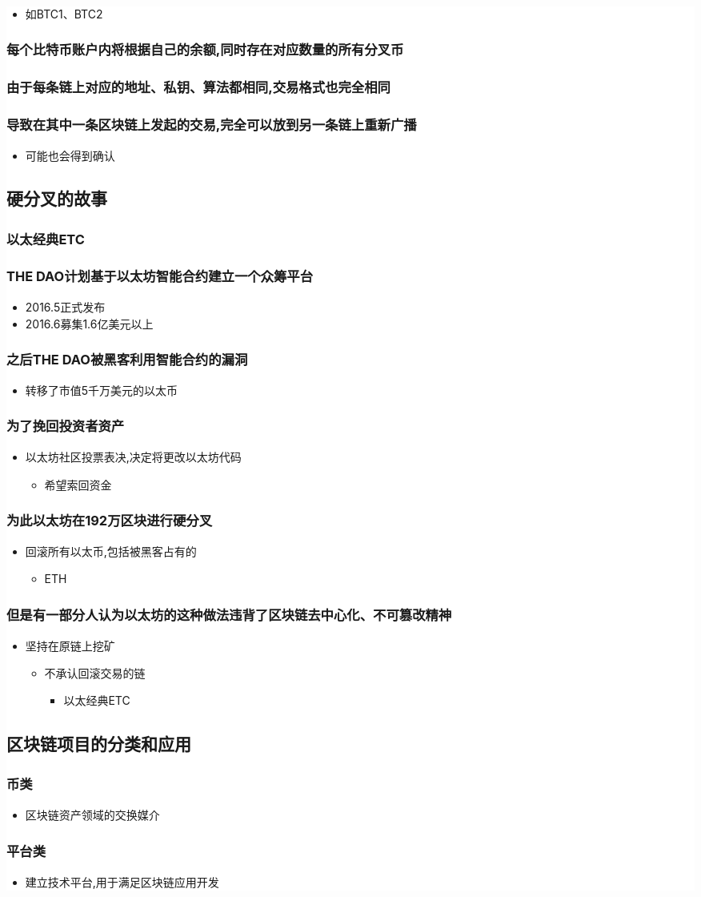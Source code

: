 - 如BTC1、BTC2

### 每个比特币账户内将根据自己的余额,同时存在对应数量的所有分叉币

### 由于每条链上对应的地址、私钥、算法都相同,交易格式也完全相同

### 导致在其中一条区块链上发起的交易,完全可以放到另一条链上重新广播

- 可能也会得到确认

## 硬分叉的故事

### 以太经典ETC

### THE DAO计划基于以太坊智能合约建立一个众筹平台

- 2016.5正式发布
- 2016.6募集1.6亿美元以上

### 之后THE DAO被黑客利用智能合约的漏洞

- 转移了市值5千万美元的以太币

### 为了挽回投资者资产

- 以太坊社区投票表决,决定将更改以太坊代码

	- 希望索回资金

### 为此以太坊在192万区块进行硬分叉

- 回滚所有以太币,包括被黑客占有的

	- ETH

### 但是有一部分人认为以太坊的这种做法违背了区块链去中心化、不可篡改精神

- 坚持在原链上挖矿

	- 不承认回滚交易的链

		- 以太经典ETC

## 区块链项目的分类和应用

### 币类

- 区块链资产领域的交换媒介

### 平台类

- 建立技术平台,用于满足区块链应用开发
